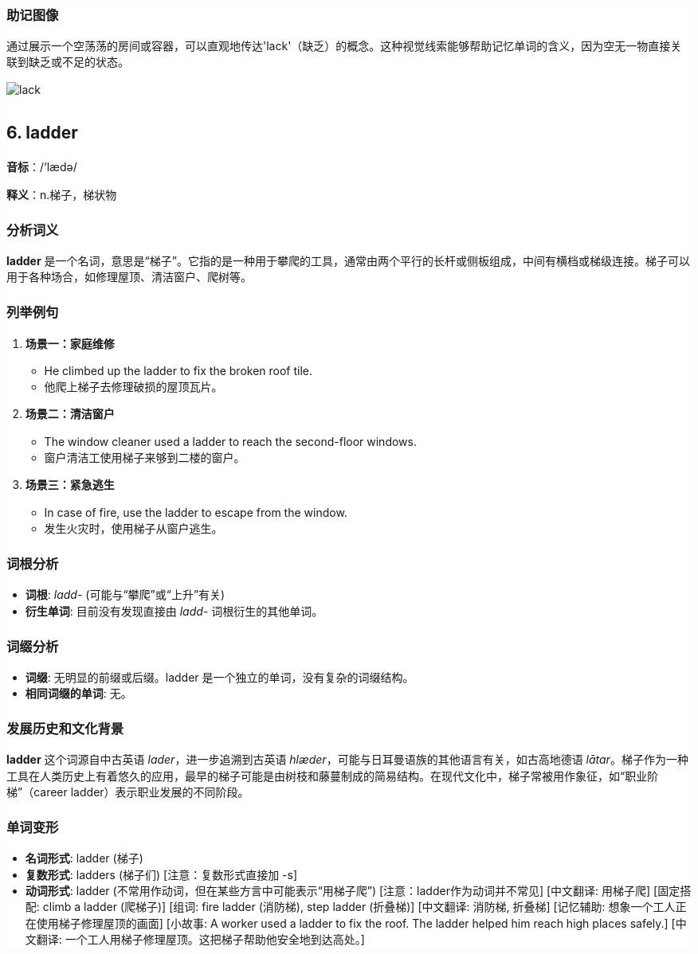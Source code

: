 ### 助记图像

通过展示一个空荡荡的房间或容器，可以直观地传达'lack'（缺乏）的概念。这种视觉线索能够帮助记忆单词的含义，因为空无一物直接关联到缺乏或不足的状态。

![lack](/imgs/cet4/l/lack.jpg)

## 6. ladder

**音标**：/‘lædə/

**释义**：n.梯子，梯状物

### 分析词义

**ladder** 是一个名词，意思是“梯子”。它指的是一种用于攀爬的工具，通常由两个平行的长杆或侧板组成，中间有横档或梯级连接。梯子可以用于各种场合，如修理屋顶、清洁窗户、爬树等。

### 列举例句

1. **场景一：家庭维修**
   - He climbed up the ladder to fix the broken roof tile.
   - 他爬上梯子去修理破损的屋顶瓦片。

2. **场景二：清洁窗户**
   - The window cleaner used a ladder to reach the second-floor windows.
   - 窗户清洁工使用梯子来够到二楼的窗户。

3. **场景三：紧急逃生**
   - In case of fire, use the ladder to escape from the window.
   - 发生火灾时，使用梯子从窗户逃生。

### 词根分析

- **词根**: *ladd-* (可能与“攀爬”或“上升”有关)
- **衍生单词**: 目前没有发现直接由 *ladd-* 词根衍生的其他单词。

### 词缀分析

- **词缀**: 无明显的前缀或后缀。ladder 是一个独立的单词，没有复杂的词缀结构。
- **相同词缀的单词**: 无。

### 发展历史和文化背景

**ladder** 这个词源自中古英语 *lader*，进一步追溯到古英语 *hlæder*，可能与日耳曼语族的其他语言有关，如古高地德语 *lātar*。梯子作为一种工具在人类历史上有着悠久的应用，最早的梯子可能是由树枝和藤蔓制成的简易结构。在现代文化中，梯子常被用作象征，如“职业阶梯”（career ladder）表示职业发展的不同阶段。

### 单词变形

- **名词形式**: ladder (梯子)
- **复数形式**: ladders (梯子们) [注意：复数形式直接加 -s]
- **动词形式**: ladder (不常用作动词，但在某些方言中可能表示“用梯子爬”) [注意：ladder作为动词并不常见] [中文翻译: 用梯子爬] [固定搭配: climb a ladder (爬梯子)] [组词: fire ladder (消防梯), step ladder (折叠梯)] [中文翻译: 消防梯, 折叠梯] [记忆辅助: 想象一个工人正在使用梯子修理屋顶的画面] [小故事: A worker used a ladder to fix the roof. The ladder helped him reach high places safely.] [中文翻译: 一个工人用梯子修理屋顶。这把梯子帮助他安全地到达高处。]
